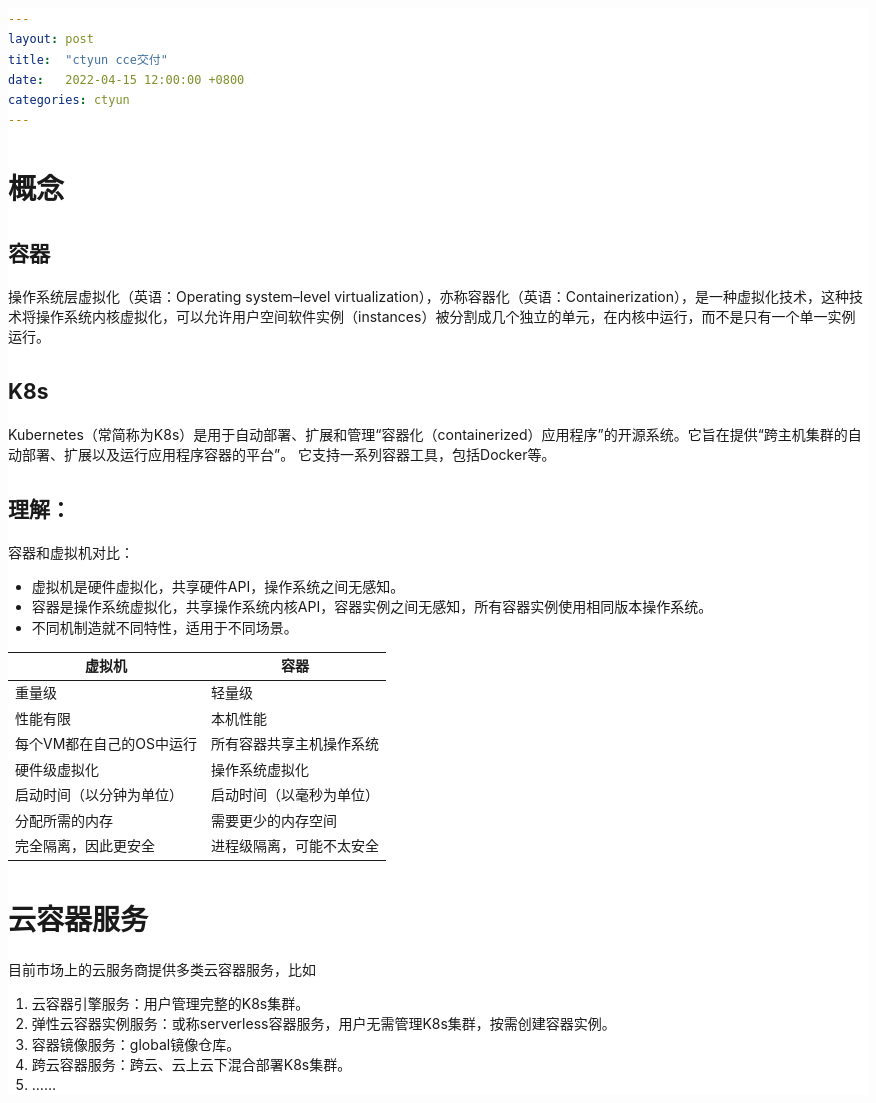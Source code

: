 ```yaml
---
layout: post
title:  "ctyun cce交付"
date:   2022-04-15 12:00:00 +0800
categories: ctyun
---
```

# 概念

## 容器

操作系统层虚拟化（英语：Operating system–level virtualization），亦称容器化（英语：Containerization），是一种虚拟化技术，这种技术将操作系统内核虚拟化，可以允许用户空间软件实例（instances）被分割成几个独立的单元，在内核中运行，而不是只有一个单一实例运行。

## K8s

Kubernetes（常简称为K8s）是用于自动部署、扩展和管理“容器化（containerized）应用程序”的开源系统。它旨在提供“跨主机集群的自动部署、扩展以及运行应用程序容器的平台”。 它支持一系列容器工具，包括Docker等。

## 理解：

容器和虚拟机对比：

- 虚拟机是硬件虚拟化，共享硬件API，操作系统之间无感知。
- 容器是操作系统虚拟化，共享操作系统内核API，容器实例之间无感知，所有容器实例使用相同版本操作系统。
- 不同机制造就不同特性，适用于不同场景。

| 虚拟机            | 容器           |
| -------------- | ------------ |
| 重量级            | 轻量级          |
| 性能有限           | 本机性能         |
| 每个VM都在自己的OS中运行 | 所有容器共享主机操作系统 |
| 硬件级虚拟化         | 操作系统虚拟化      |
| 启动时间（以分钟为单位）   | 启动时间（以毫秒为单位） |
| 分配所需的内存        | 需要更少的内存空间    |
| 完全隔离，因此更安全     | 进程级隔离，可能不太安全 |

# 云容器服务

目前市场上的云服务商提供多类云容器服务，比如

1. 云容器引擎服务：用户管理完整的K8s集群。
2. 弹性云容器实例服务：或称serverless容器服务，用户无需管理K8s集群，按需创建容器实例。
3. 容器镜像服务：global镜像仓库。
4. 跨云容器服务：跨云、云上云下混合部署K8s集群。
5. ……
